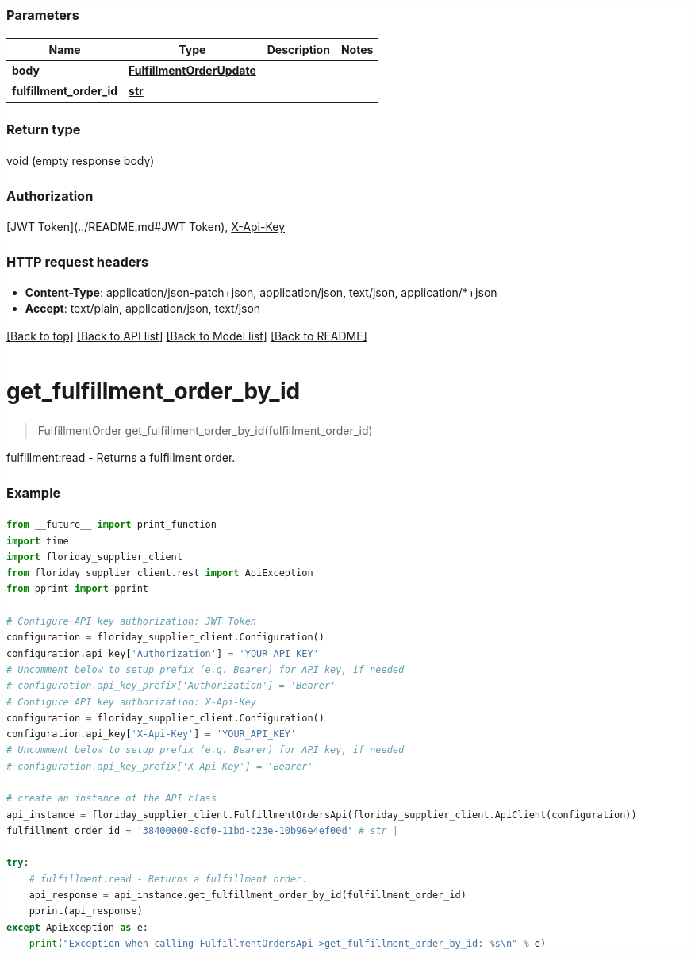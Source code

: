 ```python
```

### Parameters

Name | Type | Description  | Notes
------------- | ------------- | ------------- | -------------
 **body** | [**FulfillmentOrderUpdate**](FulfillmentOrderUpdate.md)|  | 
 **fulfillment_order_id** | [**str**](.md)|  | 

### Return type

void (empty response body)

### Authorization

[JWT Token](../README.md#JWT Token), [X-Api-Key](../README.md#X-Api-Key)

### HTTP request headers

 - **Content-Type**: application/json-patch+json, application/json, text/json, application/*+json
 - **Accept**: text/plain, application/json, text/json

[[Back to top]](#) [[Back to API list]](../README.md#documentation-for-api-endpoints) [[Back to Model list]](../README.md#documentation-for-models) [[Back to README]](../README.md)

# **get_fulfillment_order_by_id**
> FulfillmentOrder get_fulfillment_order_by_id(fulfillment_order_id)

fulfillment:read - Returns a fulfillment order.

### Example
```python
from __future__ import print_function
import time
import floriday_supplier_client
from floriday_supplier_client.rest import ApiException
from pprint import pprint

# Configure API key authorization: JWT Token
configuration = floriday_supplier_client.Configuration()
configuration.api_key['Authorization'] = 'YOUR_API_KEY'
# Uncomment below to setup prefix (e.g. Bearer) for API key, if needed
# configuration.api_key_prefix['Authorization'] = 'Bearer'
# Configure API key authorization: X-Api-Key
configuration = floriday_supplier_client.Configuration()
configuration.api_key['X-Api-Key'] = 'YOUR_API_KEY'
# Uncomment below to setup prefix (e.g. Bearer) for API key, if needed
# configuration.api_key_prefix['X-Api-Key'] = 'Bearer'

# create an instance of the API class
api_instance = floriday_supplier_client.FulfillmentOrdersApi(floriday_supplier_client.ApiClient(configuration))
fulfillment_order_id = '38400000-8cf0-11bd-b23e-10b96e4ef00d' # str | 

try:
    # fulfillment:read - Returns a fulfillment order.
    api_response = api_instance.get_fulfillment_order_by_id(fulfillment_order_id)
    pprint(api_response)
except ApiException as e:
    print("Exception when calling FulfillmentOrdersApi->get_fulfillment_order_by_id: %s\n" % e)
```
